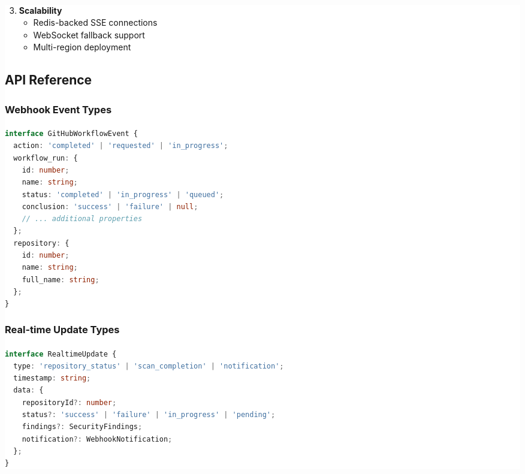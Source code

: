 3. **Scalability**
   - Redis-backed SSE connections
   - WebSocket fallback support
   - Multi-region deployment

## API Reference

### Webhook Event Types

```typescript
interface GitHubWorkflowEvent {
  action: 'completed' | 'requested' | 'in_progress';
  workflow_run: {
    id: number;
    name: string;
    status: 'completed' | 'in_progress' | 'queued';
    conclusion: 'success' | 'failure' | null;
    // ... additional properties
  };
  repository: {
    id: number;
    name: string;
    full_name: string;
  };
}
```

### Real-time Update Types

```typescript
interface RealtimeUpdate {
  type: 'repository_status' | 'scan_completion' | 'notification';
  timestamp: string;
  data: {
    repositoryId?: number;
    status?: 'success' | 'failure' | 'in_progress' | 'pending';
    findings?: SecurityFindings;
    notification?: WebhookNotification;
  };
}
```